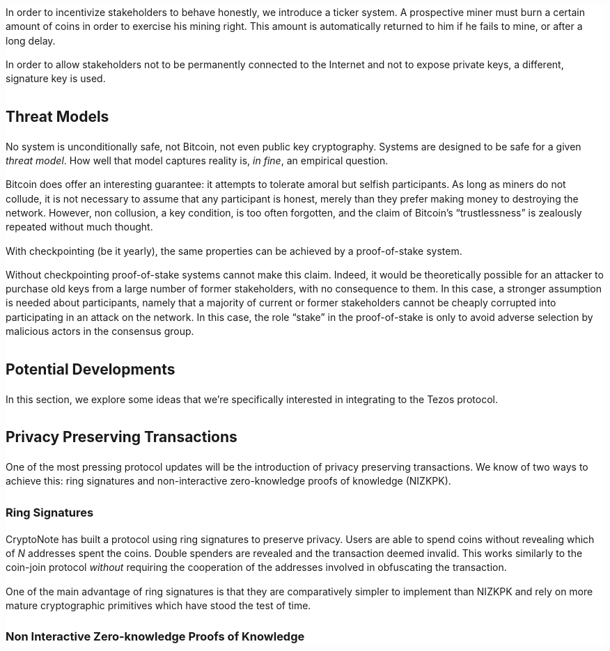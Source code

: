 In order to incentivize stakeholders to behave honestly, we introduce a ticker system. A prospective miner must burn a certain amount of coins in order to exercise his mining right. This amount is automatically returned to him if he fails to mine, or after a long delay.

In order to allow stakeholders not to be permanently connected to the Internet and not to expose private keys, a different, signature key is used.

## Threat Models <a id="threatmodels"></a>

No system is unconditionally safe, not Bitcoin, not even public key cryptography. Systems are designed to be safe for a given _threat model_. How well that model captures reality is, _in fine_, an empirical question.

Bitcoin does offer an interesting guarantee: it attempts to tolerate amoral but selfish participants. As long as miners do not collude, it is not necessary to assume that any participant is honest, merely than they prefer making money to destroying the network. However, non collusion, a key condition, is too often forgotten, and the claim of Bitcoin’s “trustlessness” is zealously repeated without much thought.

With checkpointing \(be it yearly\), the same properties can be achieved by a proof-of-stake system.

Without checkpointing proof-of-stake systems cannot make this claim. Indeed, it would be theoretically possible for an attacker to purchase old keys from a large number of former stakeholders, with no consequence to them. In this case, a stronger assumption is needed about participants, namely that a majority of current or former stakeholders cannot be cheaply corrupted into participating in an attack on the network. In this case, the role “stake” in the proof-of-stake is only to avoid adverse selection by malicious actors in the consensus group.

## Potential Developments <a id="developments"></a>

In this section, we explore some ideas that we’re specifically interested in integrating to the Tezos protocol.

## Privacy Preserving Transactions <a id="privacypreservingtransactions"></a>

One of the most pressing protocol updates will be the introduction of privacy preserving transactions. We know of two ways to achieve this: ring signatures and non-interactive zero-knowledge proofs of knowledge \(NIZKPK\).

### Ring Signatures

CryptoNote has built a protocol using ring signatures to preserve privacy. Users are able to spend coins without revealing which of _N_ addresses spent the coins. Double spenders are revealed and the transaction deemed invalid. This works similarly to the coin-join protocol _without_ requiring the cooperation of the addresses involved in obfuscating the transaction.

One of the main advantage of ring signatures is that they are comparatively simpler to implement than NIZKPK and rely on more mature cryptographic primitives which have stood the test of time.

### Non Interactive Zero-knowledge Proofs of Knowledge

